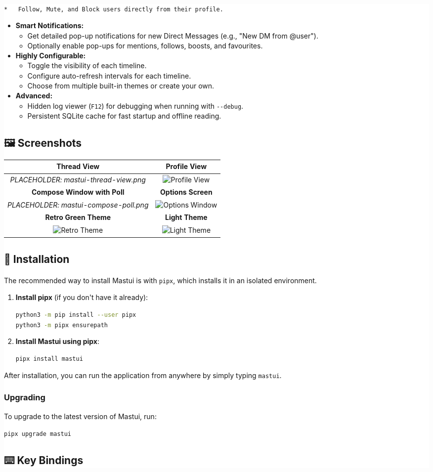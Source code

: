     *   Follow, Mute, and Block users directly from their profile.
*   **Smart Notifications:**
    *   Get detailed pop-up notifications for new Direct Messages (e.g., "New DM from @user").
    *   Optionally enable pop-ups for mentions, follows, boosts, and favourites.
*   **Highly Configurable:**
    *   Toggle the visibility of each timeline.
    *   Configure auto-refresh intervals for each timeline.
    *   Choose from multiple built-in themes or create your own.
*   **Advanced:**
    *   Hidden log viewer (`F12`) for debugging when running with `--debug`.
    *   Persistent SQLite cache for fast startup and offline reading.

## 🖼️ Screenshots

| **Thread View** | **Profile View** |
| :---: | :---: |
| *PLACEHOLDER: mastui-thread-view.png* | ![Profile View](assets/screenshots/mastui-profile-view.png) |
| **Compose Window with Poll** | **Options Screen** |
| *PLACEHOLDER: mastui-compose-poll.png* | ![Options Window](assets/screenshots/mastui-options-window.png) |
| **Retro Green Theme** | **Light Theme** |
| ![Retro Theme](assets/screenshots/mastui-retro-green-on-black-theme.png) | ![Light Theme](assets/screenshots/mastui-light-theme.png) |


## 🚀 Installation

The recommended way to install Mastui is with `pipx`, which installs it in an isolated environment.

1.  **Install pipx** (if you don't have it already):
    ```bash
    python3 -m pip install --user pipx
    python3 -m pipx ensurepath
    ```

2.  **Install Mastui using pipx**:
    ```bash
    pipx install mastui
    ```

After installation, you can run the application from anywhere by simply typing `mastui`.

### Upgrading

To upgrade to the latest version of Mastui, run:
```bash
pipx upgrade mastui
```

## ⌨️ Key Bindings
